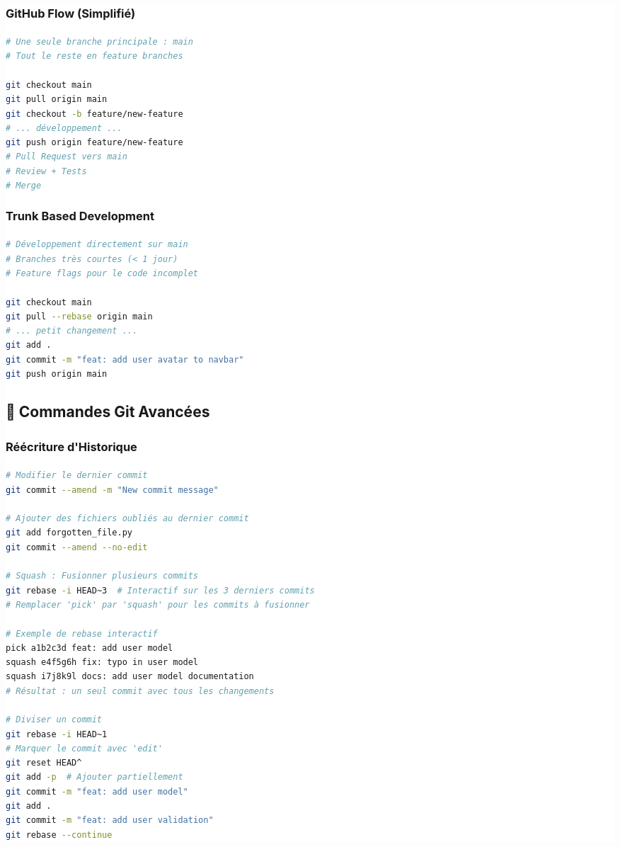 ### GitHub Flow (Simplifié)

```bash
# Une seule branche principale : main
# Tout le reste en feature branches

git checkout main
git pull origin main
git checkout -b feature/new-feature
# ... développement ...
git push origin feature/new-feature
# Pull Request vers main
# Review + Tests
# Merge
```

### Trunk Based Development

```bash
# Développement directement sur main
# Branches très courtes (< 1 jour)
# Feature flags pour le code incomplet

git checkout main
git pull --rebase origin main
# ... petit changement ...
git add .
git commit -m "feat: add user avatar to navbar"
git push origin main
```

## 🔧 Commandes Git Avancées

### Réécriture d'Historique

```bash
# Modifier le dernier commit
git commit --amend -m "New commit message"

# Ajouter des fichiers oubliés au dernier commit
git add forgotten_file.py
git commit --amend --no-edit

# Squash : Fusionner plusieurs commits
git rebase -i HEAD~3  # Interactif sur les 3 derniers commits
# Remplacer 'pick' par 'squash' pour les commits à fusionner

# Exemple de rebase interactif
pick a1b2c3d feat: add user model
squash e4f5g6h fix: typo in user model
squash i7j8k9l docs: add user model documentation
# Résultat : un seul commit avec tous les changements

# Diviser un commit
git rebase -i HEAD~1
# Marquer le commit avec 'edit'
git reset HEAD^
git add -p  # Ajouter partiellement
git commit -m "feat: add user model"
git add .
git commit -m "feat: add user validation"
git rebase --continue
```
